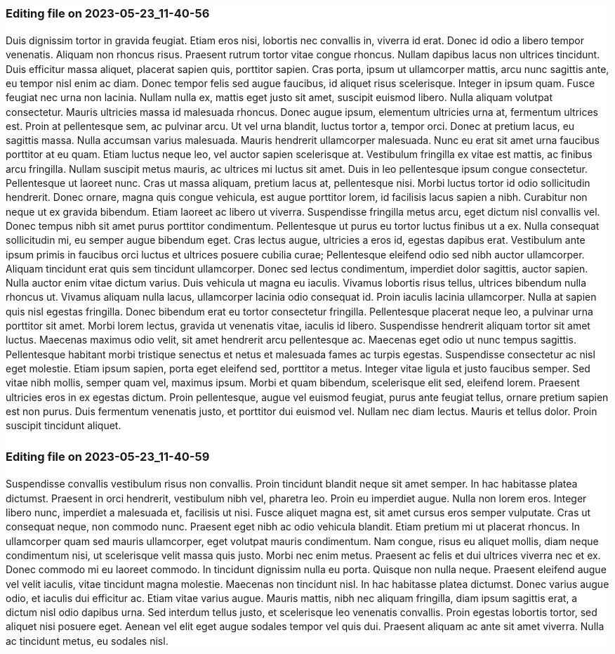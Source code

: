 


### Editing file on 2023-05-23_11-40-56

Duis dignissim tortor in gravida feugiat. Etiam eros nisi, lobortis nec convallis in, viverra id erat. Donec id odio a libero tempor venenatis. Aliquam non rhoncus risus. Praesent rutrum tortor vitae congue rhoncus. Nullam dapibus lacus non ultrices tincidunt. Duis efficitur massa aliquet, placerat sapien quis, porttitor sapien. Cras porta, ipsum ut ullamcorper mattis, arcu nunc sagittis ante, eu tempor nisl enim ac diam. Donec tempor felis sed augue faucibus, id aliquet risus scelerisque. Integer in ipsum quam. Fusce feugiat nec urna non lacinia. Nullam nulla ex, mattis eget justo sit amet, suscipit euismod libero.
Nulla aliquam volutpat consectetur. Mauris ultricies massa id malesuada rhoncus. Donec augue ipsum, elementum ultricies urna at, fermentum ultrices est. Proin at pellentesque sem, ac pulvinar arcu. Ut vel urna blandit, luctus tortor a, tempor orci. Donec at pretium lacus, eu sagittis massa. Nulla accumsan varius malesuada. Mauris hendrerit ullamcorper malesuada. Nunc eu erat sit amet urna faucibus porttitor at eu quam. Etiam luctus neque leo, vel auctor sapien scelerisque at. Vestibulum fringilla ex vitae est mattis, ac finibus arcu fringilla.
Nullam suscipit metus mauris, ac ultrices mi luctus sit amet. Duis in leo pellentesque ipsum congue consectetur. Pellentesque ut laoreet nunc. Cras ut massa aliquam, pretium lacus at, pellentesque nisi. Morbi luctus tortor id odio sollicitudin hendrerit. Donec ornare, magna quis congue vehicula, est augue porttitor lorem, id facilisis lacus sapien a nibh. Curabitur non neque ut ex gravida bibendum. Etiam laoreet ac libero ut viverra. Suspendisse fringilla metus arcu, eget dictum nisl convallis vel. Donec tempus nibh sit amet purus porttitor condimentum. Pellentesque ut purus eu tortor luctus finibus ut a ex. Nulla consequat sollicitudin mi, eu semper augue bibendum eget. Cras lectus augue, ultricies a eros id, egestas dapibus erat. Vestibulum ante ipsum primis in faucibus orci luctus et ultrices posuere cubilia curae; Pellentesque eleifend odio sed nibh auctor ullamcorper.
Aliquam tincidunt erat quis sem tincidunt ullamcorper. Donec sed lectus condimentum, imperdiet dolor sagittis, auctor sapien. Nulla auctor enim vitae dictum varius. Duis vehicula ut magna eu iaculis. Vivamus lobortis risus tellus, ultrices bibendum nulla rhoncus ut. Vivamus aliquam nulla lacus, ullamcorper lacinia odio consequat id. Proin iaculis lacinia ullamcorper. Nulla at sapien quis nisl egestas fringilla. Donec bibendum erat eu tortor consectetur fringilla. Pellentesque placerat neque leo, a pulvinar urna porttitor sit amet.
Morbi lorem lectus, gravida ut venenatis vitae, iaculis id libero. Suspendisse hendrerit aliquam tortor sit amet luctus. Maecenas maximus odio velit, sit amet hendrerit arcu pellentesque ac. Maecenas eget odio ut nunc tempus sagittis. Pellentesque habitant morbi tristique senectus et netus et malesuada fames ac turpis egestas. Suspendisse consectetur ac nisl eget molestie. Etiam ipsum sapien, porta eget eleifend sed, porttitor a metus. Integer vitae ligula et justo faucibus semper. Sed vitae nibh mollis, semper quam vel, maximus ipsum. Morbi et quam bibendum, scelerisque elit sed, eleifend lorem. Praesent ultricies eros in ex egestas dictum. Proin pellentesque, augue vel euismod feugiat, purus ante feugiat tellus, ornare pretium sapien est non purus. Duis fermentum venenatis justo, et porttitor dui euismod vel. Nullam nec diam lectus. Mauris et tellus dolor. Proin suscipit tincidunt aliquet.




### Editing file on 2023-05-23_11-40-59

Suspendisse convallis vestibulum risus non convallis. Proin tincidunt blandit neque sit amet semper. In hac habitasse platea dictumst. Praesent in orci hendrerit, vestibulum nibh vel, pharetra leo. Proin eu imperdiet augue. Nulla non lorem eros. Integer libero nunc, imperdiet a malesuada et, facilisis ut nisi. Fusce aliquet magna est, sit amet cursus eros semper vulputate. Cras ut consequat neque, non commodo nunc. Praesent eget nibh ac odio vehicula blandit. Etiam pretium mi ut placerat rhoncus. In ullamcorper quam sed mauris ullamcorper, eget volutpat mauris condimentum. Nam congue, risus eu aliquet mollis, diam neque condimentum nisi, ut scelerisque velit massa quis justo. Morbi nec enim metus. Praesent ac felis et dui ultrices viverra nec et ex.
Donec commodo mi eu laoreet commodo. In tincidunt dignissim nulla eu porta. Quisque non nulla neque. Praesent eleifend augue vel velit iaculis, vitae tincidunt magna molestie. Maecenas non tincidunt nisl. In hac habitasse platea dictumst. Donec varius augue odio, et iaculis dui efficitur ac. Etiam vitae varius augue. Mauris mattis, nibh nec aliquam fringilla, diam ipsum sagittis erat, a dictum nisl odio dapibus urna. Sed interdum tellus justo, et scelerisque leo venenatis convallis. Proin egestas lobortis tortor, sed aliquet nisi posuere eget. Aenean vel elit eget augue sodales tempor vel quis dui. Praesent aliquam ac ante sit amet viverra. Nulla ac tincidunt metus, eu sodales nisl.
